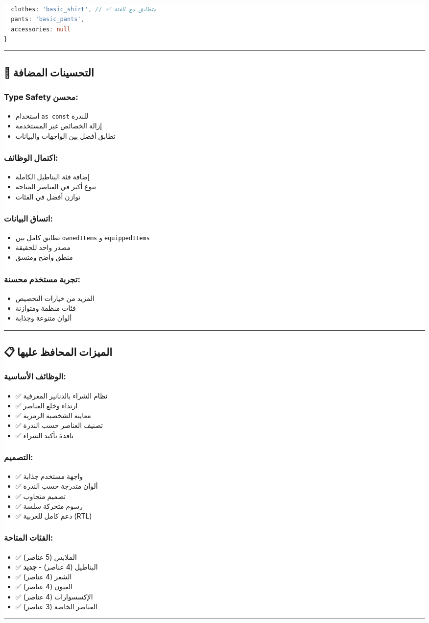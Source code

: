 ```typescript
  clothes: 'basic_shirt', // ✅ متطابق مع الفئة
  pants: 'basic_pants',
  accessories: null
}
```

---

## 🎯 **التحسينات المضافة**

### **Type Safety محسن:**
- استخدام `as const` للندرة
- إزالة الخصائص غير المستخدمة
- تطابق أفضل بين الواجهات والبيانات

### **اكتمال الوظائف:**
- إضافة فئة البناطيل الكاملة
- تنوع أكبر في العناصر المتاحة
- توازن أفضل في الفئات

### **اتساق البيانات:**
- تطابق كامل بين `ownedItems` و `equippedItems`
- مصدر واحد للحقيقة
- منطق واضح ومتسق

### **تجربة مستخدم محسنة:**
- المزيد من خيارات التخصيص
- فئات منظمة ومتوازنة
- ألوان متنوعة وجذابة

---

## 📋 **الميزات المحافظ عليها**

### **الوظائف الأساسية:**
- ✅ نظام الشراء بالدنانير المعرفية
- ✅ ارتداء وخلع العناصر
- ✅ معاينة الشخصية الرمزية
- ✅ تصنيف العناصر حسب الندرة
- ✅ نافذة تأكيد الشراء

### **التصميم:**
- ✅ واجهة مستخدم جذابة
- ✅ ألوان متدرجة حسب الندرة
- ✅ تصميم متجاوب
- ✅ رسوم متحركة سلسة
- ✅ دعم كامل للعربية (RTL)

### **الفئات المتاحة:**
- ✅ الملابس (5 عناصر)
- ✅ البناطيل (4 عناصر) - **جديد**
- ✅ الشعر (4 عناصر)
- ✅ العيون (4 عناصر)
- ✅ الإكسسوارات (4 عناصر)
- ✅ العناصر الخاصة (3 عناصر)

---
